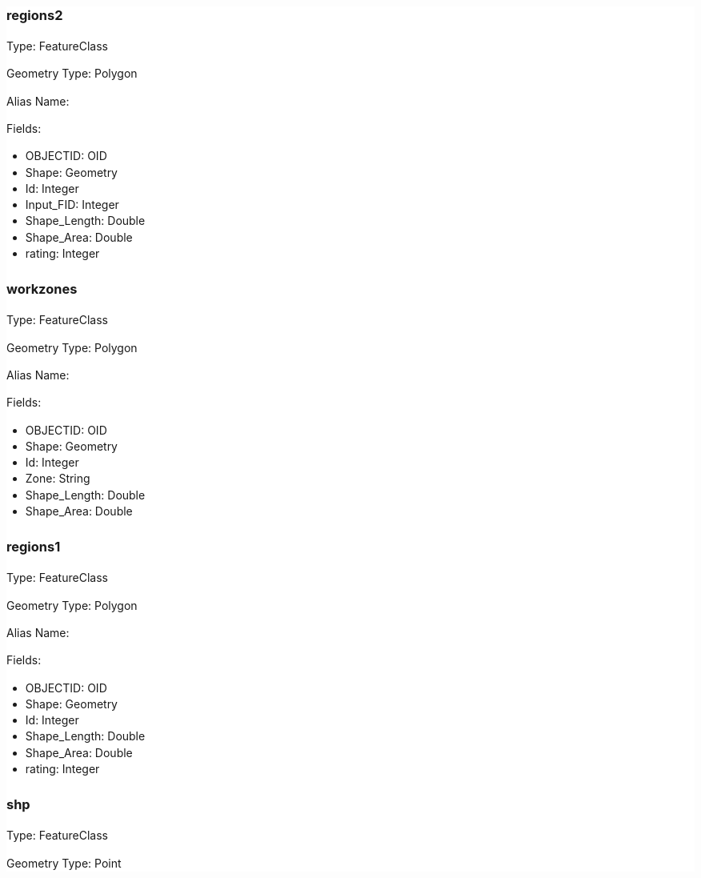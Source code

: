 ### regions2

Type: FeatureClass

Geometry Type: Polygon

Alias Name: 

Fields:

- OBJECTID: OID
- Shape: Geometry
- Id: Integer
- Input_FID: Integer
- Shape_Length: Double
- Shape_Area: Double
- rating: Integer

### workzones

Type: FeatureClass

Geometry Type: Polygon

Alias Name: 

Fields:

- OBJECTID: OID
- Shape: Geometry
- Id: Integer
- Zone: String
- Shape_Length: Double
- Shape_Area: Double

### regions1

Type: FeatureClass

Geometry Type: Polygon

Alias Name: 

Fields:

- OBJECTID: OID
- Shape: Geometry
- Id: Integer
- Shape_Length: Double
- Shape_Area: Double
- rating: Integer

### shp

Type: FeatureClass

Geometry Type: Point
